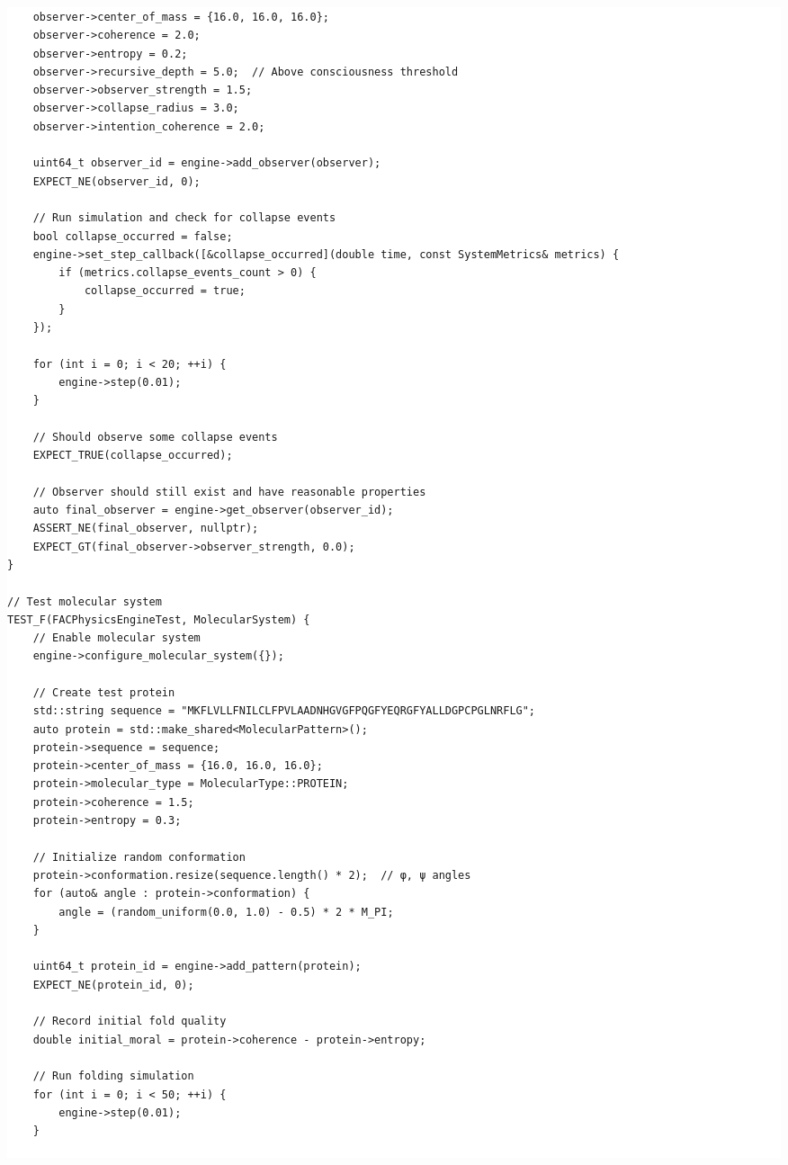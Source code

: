 ```
    observer->center_of_mass = {16.0, 16.0, 16.0};
    observer->coherence = 2.0;
    observer->entropy = 0.2;
    observer->recursive_depth = 5.0;  // Above consciousness threshold
    observer->observer_strength = 1.5;
    observer->collapse_radius = 3.0;
    observer->intention_coherence = 2.0;
    
    uint64_t observer_id = engine->add_observer(observer);
    EXPECT_NE(observer_id, 0);
    
    // Run simulation and check for collapse events
    bool collapse_occurred = false;
    engine->set_step_callback([&collapse_occurred](double time, const SystemMetrics& metrics) {
        if (metrics.collapse_events_count > 0) {
            collapse_occurred = true;
        }
    });
    
    for (int i = 0; i < 20; ++i) {
        engine->step(0.01);
    }
    
    // Should observe some collapse events
    EXPECT_TRUE(collapse_occurred);
    
    // Observer should still exist and have reasonable properties
    auto final_observer = engine->get_observer(observer_id);
    ASSERT_NE(final_observer, nullptr);
    EXPECT_GT(final_observer->observer_strength, 0.0);
}

// Test molecular system
TEST_F(FACPhysicsEngineTest, MolecularSystem) {
    // Enable molecular system
    engine->configure_molecular_system({});
    
    // Create test protein
    std::string sequence = "MKFLVLLFNILCLFPVLAADNHGVGFPQGFYEQRGFYALLDGPCPGLNRFLG";
    auto protein = std::make_shared<MolecularPattern>();
    protein->sequence = sequence;
    protein->center_of_mass = {16.0, 16.0, 16.0};
    protein->molecular_type = MolecularType::PROTEIN;
    protein->coherence = 1.5;
    protein->entropy = 0.3;
    
    // Initialize random conformation
    protein->conformation.resize(sequence.length() * 2);  // φ, ψ angles
    for (auto& angle : protein->conformation) {
        angle = (random_uniform(0.0, 1.0) - 0.5) * 2 * M_PI;
    }
    
    uint64_t protein_id = engine->add_pattern(protein);
    EXPECT_NE(protein_id, 0);
    
    // Record initial fold quality
    double initial_moral = protein->coherence - protein->entropy;
    
    // Run folding simulation
    for (int i = 0; i < 50; ++i) {
        engine->step(0.01);
    }
    
```